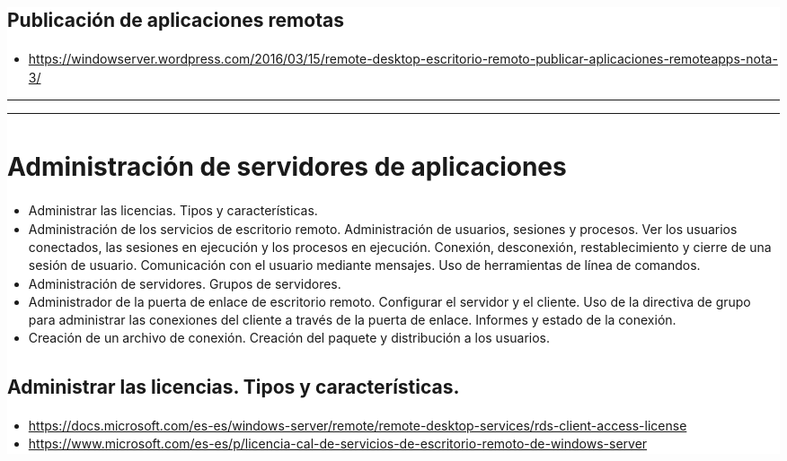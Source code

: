 ## Publicación de aplicaciones remotas
* https://windowserver.wordpress.com/2016/03/15/remote-desktop-escritorio-remoto-publicar-aplicaciones-remoteapps-nota-3/

-----------------
-----------------

# Administración de servidores de aplicaciones
- Administrar las licencias. Tipos y características.
- Administración de los servicios de escritorio remoto. Administración de usuarios, sesiones y procesos. Ver los usuarios conectados, las sesiones en ejecución y los procesos en ejecución. Conexión, desconexión, restablecimiento y cierre de una sesión de usuario. Comunicación con el usuario mediante mensajes. Uso de herramientas de línea de comandos.
- Administración de servidores. Grupos de servidores.
- Administrador de la puerta de enlace de escritorio remoto. Configurar el servidor y el cliente. Uso de la directiva de grupo para administrar las conexiones del cliente a través de la puerta de enlace. Informes y estado de la conexión.
- Creación de un archivo de conexión. Creación del paquete y distribución a los usuarios.

## Administrar las licencias. Tipos y características.
* https://docs.microsoft.com/es-es/windows-server/remote/remote-desktop-services/rds-client-access-license
* https://www.microsoft.com/es-es/p/licencia-cal-de-servicios-de-escritorio-remoto-de-windows-server
